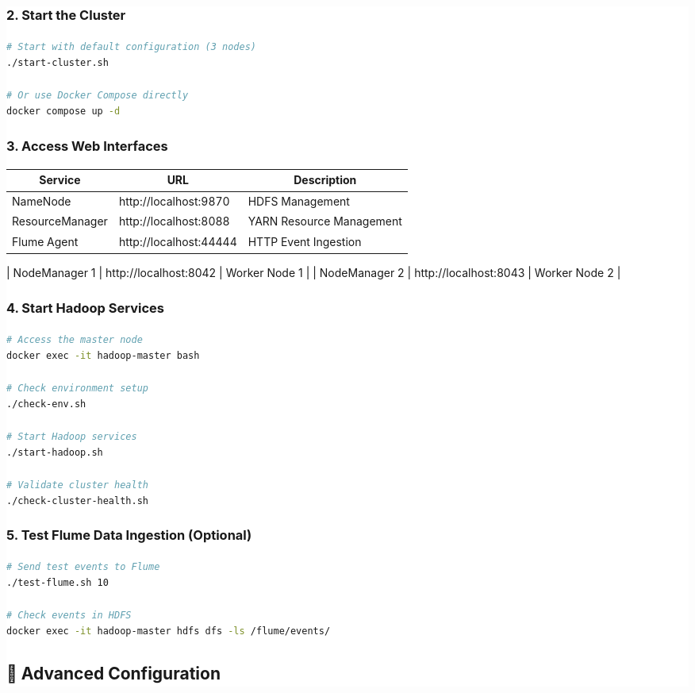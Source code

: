 ### 2. Start the Cluster

```bash
# Start with default configuration (3 nodes)
./start-cluster.sh

# Or use Docker Compose directly
docker compose up -d
```

### 3. Access Web Interfaces

| Service | URL | Description |
|---------|-----|-------------|
| NameNode | http://localhost:9870 | HDFS Management |
| ResourceManager | http://localhost:8088 | YARN Resource Management |
| Flume Agent | http://localhost:44444 | HTTP Event Ingestion |

| NodeManager 1 | http://localhost:8042 | Worker Node 1 |
| NodeManager 2 | http://localhost:8043 | Worker Node 2 |

### 4. Start Hadoop Services

```bash
# Access the master node
docker exec -it hadoop-master bash

# Check environment setup
./check-env.sh

# Start Hadoop services
./start-hadoop.sh

# Validate cluster health
./check-cluster-health.sh
```

### 5. Test Flume Data Ingestion (Optional)

```bash
# Send test events to Flume
./test-flume.sh 10

# Check events in HDFS
docker exec -it hadoop-master hdfs dfs -ls /flume/events/
```

## 🔧 Advanced Configuration
